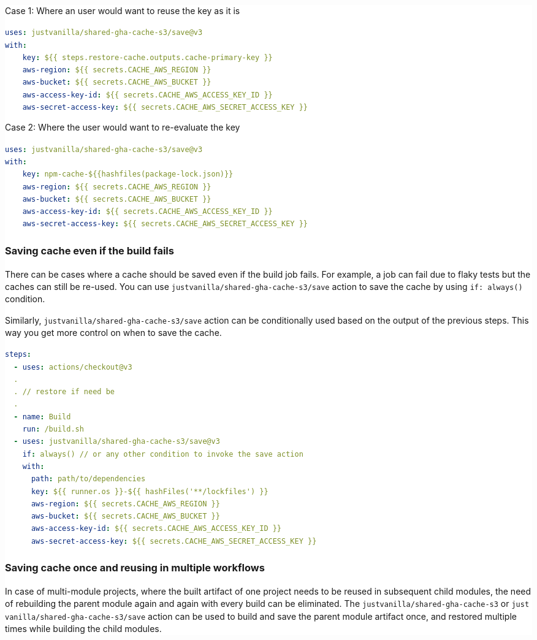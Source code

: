Case 1: Where an user would want to reuse the key as it is

```yaml
uses: justvanilla/shared-gha-cache-s3/save@v3
with:
    key: ${{ steps.restore-cache.outputs.cache-primary-key }}
    aws-region: ${{ secrets.CACHE_AWS_REGION }}
    aws-bucket: ${{ secrets.CACHE_AWS_BUCKET }}
    aws-access-key-id: ${{ secrets.CACHE_AWS_ACCESS_KEY_ID }}
    aws-secret-access-key: ${{ secrets.CACHE_AWS_SECRET_ACCESS_KEY }}
```

Case 2: Where the user would want to re-evaluate the key

```yaml
uses: justvanilla/shared-gha-cache-s3/save@v3
with:
    key: npm-cache-${{hashfiles(package-lock.json)}}
    aws-region: ${{ secrets.CACHE_AWS_REGION }}
    aws-bucket: ${{ secrets.CACHE_AWS_BUCKET }}
    aws-access-key-id: ${{ secrets.CACHE_AWS_ACCESS_KEY_ID }}
    aws-secret-access-key: ${{ secrets.CACHE_AWS_SECRET_ACCESS_KEY }}
```

### Saving cache even if the build fails

There can be cases where a cache should be saved even if the build job fails. For example, a job can fail due to flaky tests but the caches can still be re-used. You can use `justvanilla/shared-gha-cache-s3/save` action to save the cache by using `if: always()` condition.

Similarly, `justvanilla/shared-gha-cache-s3/save` action can be conditionally used based on the output of the previous steps. This way you get more control on when to save the cache.

```yaml
steps:
  - uses: actions/checkout@v3
  .
  . // restore if need be
  .
  - name: Build
    run: /build.sh
  - uses: justvanilla/shared-gha-cache-s3/save@v3
    if: always() // or any other condition to invoke the save action
    with:
      path: path/to/dependencies
      key: ${{ runner.os }}-${{ hashFiles('**/lockfiles') }}
      aws-region: ${{ secrets.CACHE_AWS_REGION }}
      aws-bucket: ${{ secrets.CACHE_AWS_BUCKET }}
      aws-access-key-id: ${{ secrets.CACHE_AWS_ACCESS_KEY_ID }}
      aws-secret-access-key: ${{ secrets.CACHE_AWS_SECRET_ACCESS_KEY }}
```

### Saving cache once and reusing in multiple workflows

In case of multi-module projects, where the built artifact of one project needs to be reused in subsequent child modules, the need of rebuilding the parent module again and again with every build can be eliminated. The `justvanilla/shared-gha-cache-s3` or `justvanilla/shared-gha-cache-s3/save` action can be used to build and save the parent module artifact once, and restored multiple times while building the child modules.
